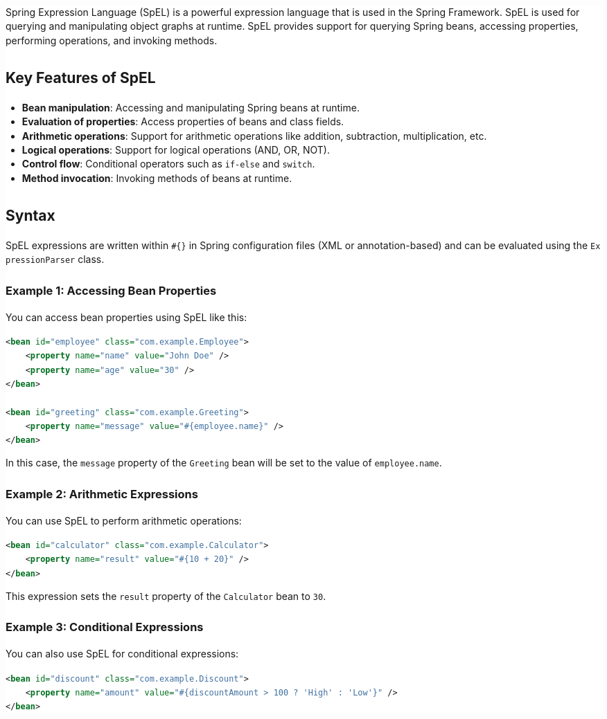 Spring Expression Language (SpEL) is a powerful expression language that is used in the Spring Framework. SpEL is used for querying and manipulating object graphs at runtime. SpEL provides support for querying Spring beans, accessing properties, performing operations, and invoking methods.

## Key Features of SpEL

-   **Bean manipulation**: Accessing and manipulating Spring beans at runtime.
-   **Evaluation of properties**: Access properties of beans and class fields.
-   **Arithmetic operations**: Support for arithmetic operations like addition, subtraction, multiplication, etc.
-   **Logical operations**: Support for logical operations (AND, OR, NOT).
-   **Control flow**: Conditional operators such as `if-else` and `switch`.
-   **Method invocation**: Invoking methods of beans at runtime.

## Syntax

SpEL expressions are written within `#{}` in Spring configuration files (XML or annotation-based) and can be evaluated using the `ExpressionParser` class.

### Example 1: Accessing Bean Properties

You can access bean properties using SpEL like this:

```xml
<bean id="employee" class="com.example.Employee">
    <property name="name" value="John Doe" />
    <property name="age" value="30" />
</bean>

<bean id="greeting" class="com.example.Greeting">
    <property name="message" value="#{employee.name}" />
</bean>
```

In this case, the `message` property of the `Greeting` bean will be set to the value of `employee.name`.

### Example 2: Arithmetic Expressions

You can use SpEL to perform arithmetic operations:

```xml
<bean id="calculator" class="com.example.Calculator">
    <property name="result" value="#{10 + 20}" />
</bean>
```

This expression sets the `result` property of the `Calculator` bean to `30`.

### Example 3: Conditional Expressions

You can also use SpEL for conditional expressions:

```xml
<bean id="discount" class="com.example.Discount">
    <property name="amount" value="#{discountAmount > 100 ? 'High' : 'Low'}" />
</bean>
```
